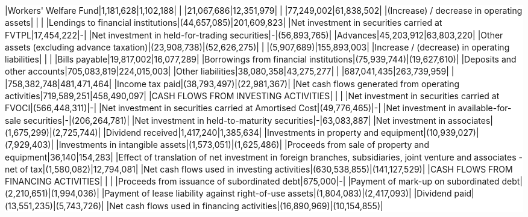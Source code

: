 |Workers' Welfare Fund|1,181,628|1,102,188|
| |21,067,686|12,351,979|
| |77,249,002|61,838,502|
|(Increase) / decrease in operating assets| | |
|Lendings to financial institutions|(44,657,085)|201,609,823|
|Net investment in securities carried at FVTPL|17,454,222|-|
|Net investment in held-for-trading securities|-|(56,893,765)|
|Advances|45,203,912|63,803,220|
|Other assets (excluding advance taxation)|(23,908,738)|(52,626,275)|
| |(5,907,689)|155,893,003|
|Increase / (decrease) in operating liabilities| | |
|Bills payable|19,817,002|16,077,289|
|Borrowings from financial institutions|(75,939,744)|(19,627,610)|
|Deposits and other accounts|705,083,819|224,015,003|
|Other liabilities|38,080,358|43,275,277|
| |687,041,435|263,739,959|
| |758,382,748|481,471,464|
|Income tax paid|(38,793,497)|(22,981,367)|
|Net cash flows generated from operating activities|719,589,251|458,490,097|
|CASH FLOWS FROM INVESTING ACTIVITIES| | |
|Net investment in securities carried at FVOCI|(566,448,311)|-|
|Net investment in securities carried at Amortised Cost|(49,776,465)|-|
|Net investment in available-for-sale securities|-|(206,264,781)|
|Net investment in held-to-maturity securities|-|63,083,887|
|Net investment in associates|(1,675,299)|(2,725,744)|
|Dividend received|1,417,240|1,385,634|
|Investments in property and equipment|(10,939,027)|(7,929,403)|
|Investments in intangible assets|(1,573,051)|(1,625,486)|
|Proceeds from sale of property and equipment|36,140|154,283|
|Effect of translation of net investment in foreign branches, subsidiaries, joint venture and associates - net of tax|(1,580,082)|12,794,081|
|Net cash flows used in investing activities|(630,538,855)|(141,127,529)|
|CASH FLOWS FROM FINANCING ACTIVITIES| | |
|Proceeds from issuance of subordinated debt|675,000|-|
|Payment of mark-up on subordinated debt|(2,210,651)|(1,994,036)|
|Payment of lease liability against right-of-use assets|(1,804,083)|(2,417,093)|
|Dividend paid|(13,551,235)|(5,743,726)|
|Net cash flows used in financing activities|(16,890,969)|(10,154,855)|